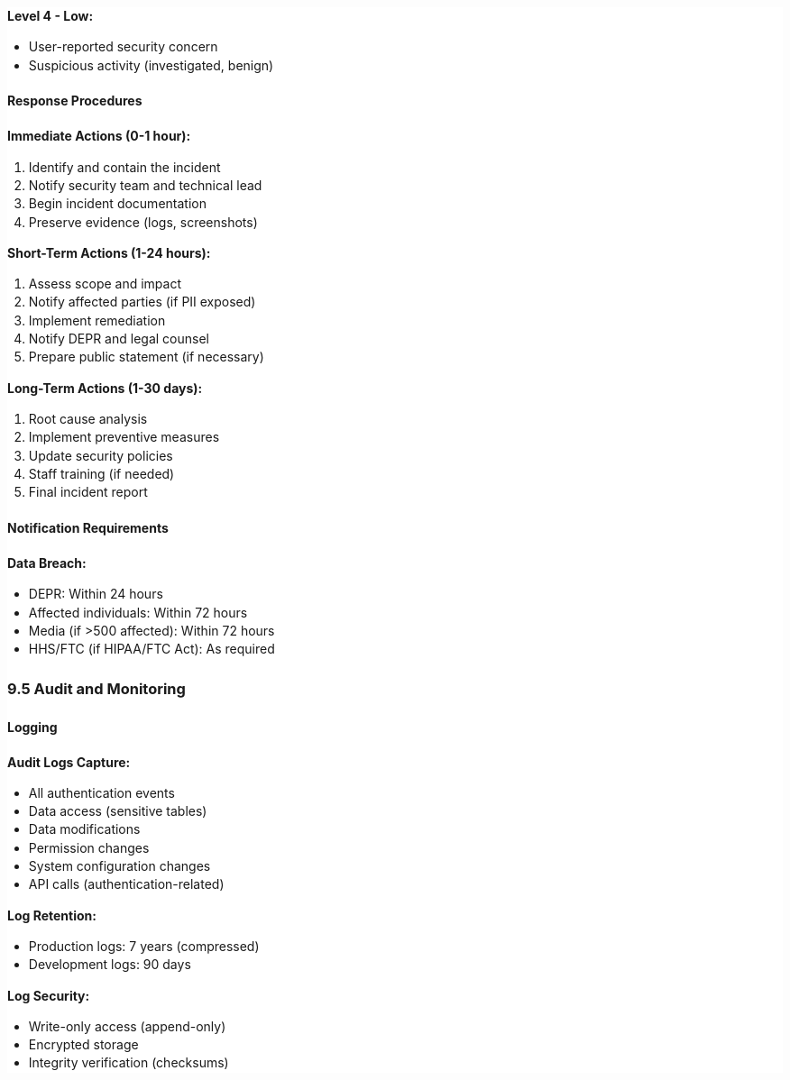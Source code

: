 **Level 4 - Low:**
- User-reported security concern
- Suspicious activity (investigated, benign)

#### Response Procedures

**Immediate Actions (0-1 hour):**
1. Identify and contain the incident
2. Notify security team and technical lead
3. Begin incident documentation
4. Preserve evidence (logs, screenshots)

**Short-Term Actions (1-24 hours):**
1. Assess scope and impact
2. Notify affected parties (if PII exposed)
3. Implement remediation
4. Notify DEPR and legal counsel
5. Prepare public statement (if necessary)

**Long-Term Actions (1-30 days):**
1. Root cause analysis
2. Implement preventive measures
3. Update security policies
4. Staff training (if needed)
5. Final incident report

#### Notification Requirements

**Data Breach:**
- DEPR: Within 24 hours
- Affected individuals: Within 72 hours
- Media (if >500 affected): Within 72 hours
- HHS/FTC (if HIPAA/FTC Act): As required

### 9.5 Audit and Monitoring

#### Logging

**Audit Logs Capture:**
- All authentication events
- Data access (sensitive tables)
- Data modifications
- Permission changes
- System configuration changes
- API calls (authentication-related)

**Log Retention:**
- Production logs: 7 years (compressed)
- Development logs: 90 days

**Log Security:**
- Write-only access (append-only)
- Encrypted storage
- Integrity verification (checksums)

